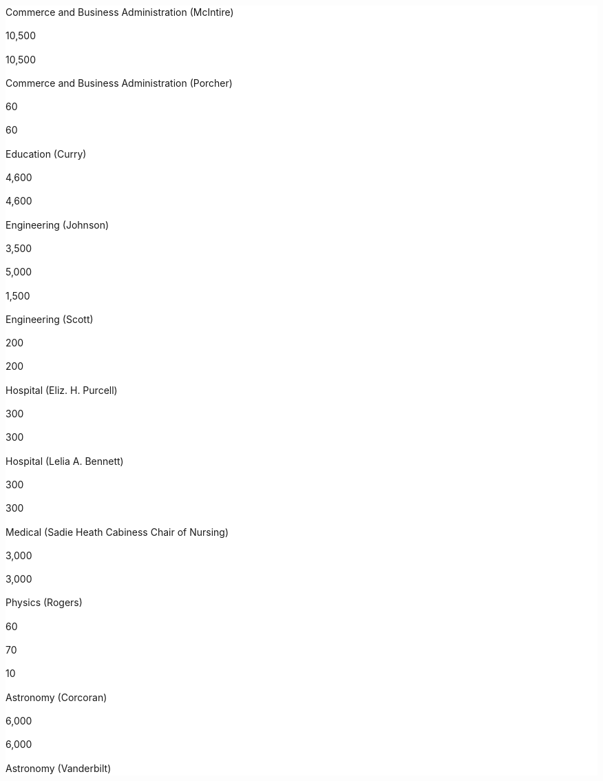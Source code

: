 Commerce and Business Administration (McIntire)

10,500

10,500

Commerce and Business Administration (Porcher)

60

60

Education (Curry)

4,600

4,600

Engineering (Johnson)

3,500

5,000

1,500

Engineering (Scott)

200

200

Hospital (Eliz. H. Purcell)

300

300

Hospital (Lelia A. Bennett)

300

300

Medical (Sadie Heath Cabiness Chair of Nursing)

3,000

3,000

Physics (Rogers)

60

70

10

Astronomy (Corcoran)

6,000

6,000

Astronomy (Vanderbilt)
